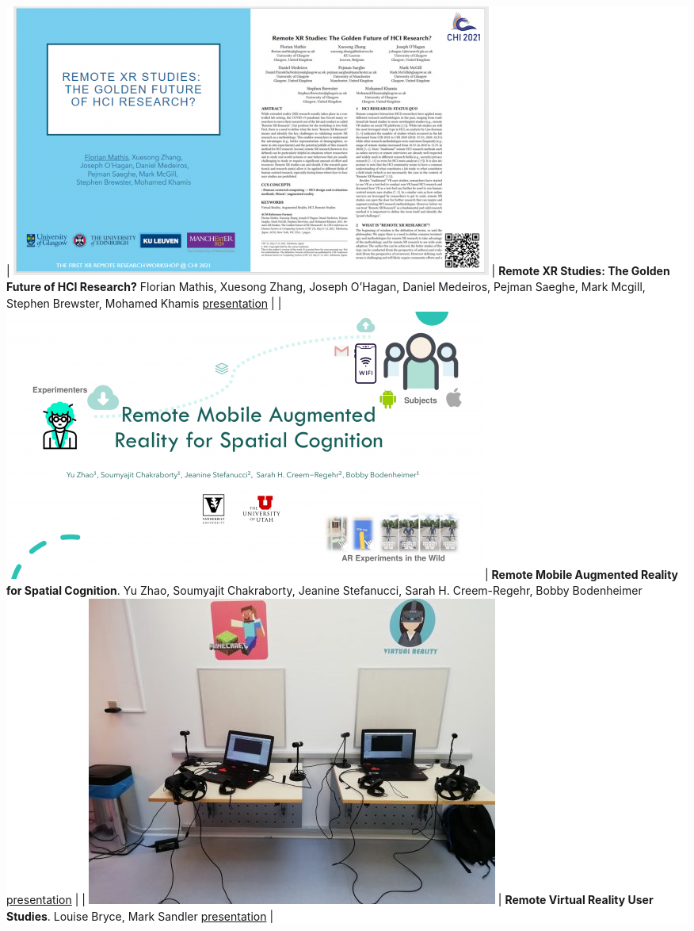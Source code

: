| ![](./xr-chi-2021-mathis.png) | **Remote XR Studies: The Golden Future of HCI Research?** Florian Mathis, Xuesong Zhang, Joseph O’Hagan, Daniel Medeiros, Pejman Saeghe, Mark Mcgill, Stephen Brewster, Mohamed Khamis [presentation](https://www.youtube.com/watch?v=cY1uiOuebvI) |
| ![](./xr-chi-2021-zhao.png) | **Remote Mobile Augmented Reality for Spatial Cognition**. Yu Zhao, Soumyajit Chakraborty, Jeanine Stefanucci, Sarah H. Creem-Regehr, Bobby Bodenheimer [presentation](https://www.youtube.com/watch?v=lckAL3xkdl0) |
| ![](./xr-chi-2021-bryce.jpeg) | **Remote Virtual Reality User Studies**. Louise Bryce, Mark Sandler [presentation](https://www.youtube.com/watch?v=2OcP6od10mo) |